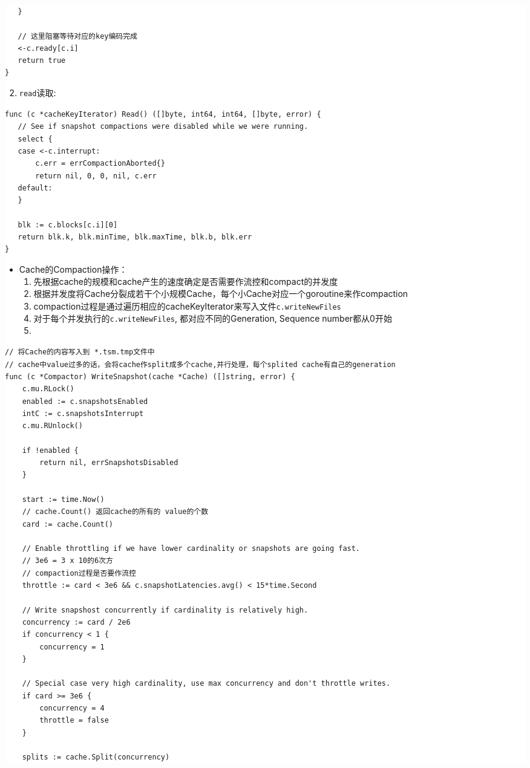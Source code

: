  ```
	}

    // 这里阻塞等待对应的key编码完成
	<-c.ready[c.i]
	return true
}
 ```
 2. `read`读取:
 ```
 func (c *cacheKeyIterator) Read() ([]byte, int64, int64, []byte, error) {
	// See if snapshot compactions were disabled while we were running.
	select {
	case <-c.interrupt:
		c.err = errCompactionAborted{}
		return nil, 0, 0, nil, c.err
	default:
	}

	blk := c.blocks[c.i][0]
	return blk.k, blk.minTime, blk.maxTime, blk.b, blk.err
}
 ```
 
* Cache的Compaction操作：
  1. 先根据cache的规模和cache产生的速度确定是否需要作流控和compact的并发度
  2. 根据并发度将Cache分裂成若干个小规模Cache，每个小Cache对应一个goroutine来作compaction
  3. compaction过程是通过遍历相应的cacheKeyIterator来写入文件`c.writeNewFiles`
  4. 对于每个并发执行的`c.writeNewFiles`, 都对应不同的Generation, Sequence number都从0开始
  5. 
```
// 将Cache的内容写入到 *.tsm.tmp文件中
// cache中value过多的话，会将cache作split成多个cache,并行处理，每个splited cache有自己的generation
func (c *Compactor) WriteSnapshot(cache *Cache) ([]string, error) {
	c.mu.RLock()
	enabled := c.snapshotsEnabled
	intC := c.snapshotsInterrupt
	c.mu.RUnlock()

	if !enabled {
		return nil, errSnapshotsDisabled
	}

	start := time.Now()
	// cache.Count() 返回cache的所有的 value的个数
	card := cache.Count()

	// Enable throttling if we have lower cardinality or snapshots are going fast.
	// 3e6 = 3 x 10的6次方
    // compaction过程是否要作流控
	throttle := card < 3e6 && c.snapshotLatencies.avg() < 15*time.Second

	// Write snapshost concurrently if cardinality is relatively high.
	concurrency := card / 2e6
	if concurrency < 1 {
		concurrency = 1
	}

	// Special case very high cardinality, use max concurrency and don't throttle writes.
	if card >= 3e6 {
		concurrency = 4
		throttle = false
	}

	splits := cache.Split(concurrency)
```